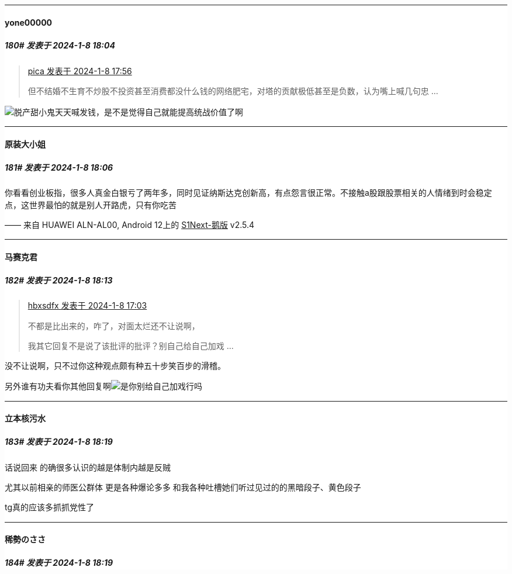 
*****

####  yone00000  
##### 180#       发表于 2024-1-8 18:04

<blockquote><a href="httphttps://bbs.saraba1st.com/2b/forum.php?mod=redirect&amp;goto=findpost&amp;pid=63578877&amp;ptid=2167108" target="_blank">pica 发表于 2024-1-8 17:56</a>

但不结婚不生育不炒股不投资甚至消费都没什么钱的网络肥宅，对塔的贡献极低甚至是负数，认为嘴上喊几句忠 ...</blockquote>
<img src="https://static.saraba1st.com/image/smiley/face2017/067.png" referrerpolicy="no-referrer">脱产甜小鬼天天喊发钱，是不是觉得自己就能提高统战价值了啊


*****

####  原装大小姐  
##### 181#       发表于 2024-1-8 18:06

 你看看创业板指，很多人真金白银亏了两年多，同时见证纳斯达克创新高，有点怨言很正常。不接触a股跟股票相关的人情绪到时会稳定点，这世界最怕的就是别人开路虎，只有你吃苦

—— 来自 HUAWEI ALN-AL00, Android 12上的 [S1Next-鹅版](https://github.com/ykrank/S1-Next/releases) v2.5.4

*****

####  马赛克君  
##### 182#       发表于 2024-1-8 18:13

<blockquote><a href="httphttps://bbs.saraba1st.com/2b/forum.php?mod=redirect&amp;goto=findpost&amp;pid=63578191&amp;ptid=2167108" target="_blank">hbxsdfx 发表于 2024-1-8 17:03</a>

不都是比出来的，咋了，对面太烂还不让说啊，

我其它回复不是说了该批评的批评？别自己给自己加戏 ...</blockquote>
没不让说啊，只不过你这种观点颇有种五十步笑百步的滑稽。

另外谁有功夫看你其他回复啊<img src="https://static.saraba1st.com/image/smiley/face2017/067.png" referrerpolicy="no-referrer">是你别给自己加戏行吗


*****

####  立本核污水  
##### 183#       发表于 2024-1-8 18:19

话说回来
的确很多认识的越是体制内越是反贼

尤其以前相亲的师医公群体 更是各种爆论多多
和我各种吐槽她们听过见过的的黑暗段子、黄色段子

tg真的应该多抓抓党性了

*****

####  稀勢のささ  
##### 184#       发表于 2024-1-8 18:19
